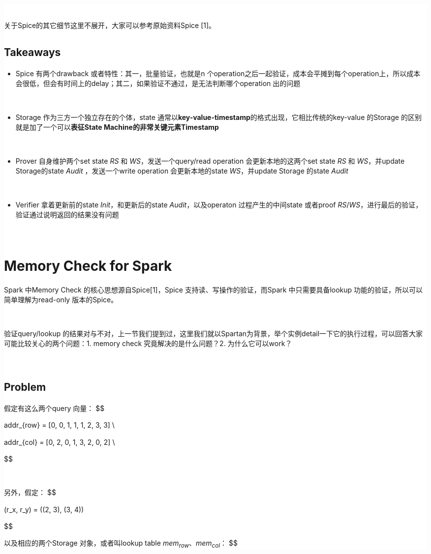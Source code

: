 <br />

关于Spice的其它细节这里不展开，大家可以参考原始资料Spice [1]。

## Takeaways

- Spice 有两个drawback 或者特性：其一，批量验证，也就是n 个operation之后一起验证，成本会平摊到每个operation上，所以成本会很低，但会有时间上的delay；其二，如果验证不通过，是无法判断哪个operation 出的问题

<br />

- Storage 作为三方一个独立存在的个体，state 通常以**key-value-timestamp**的格式出现，它相比传统的key-value 的Storage 的区别就是加了一个可以**表征State Machine的非常关键元素Timestamp**

<br />

- Prover 自身维护两个set state $RS$ 和 $WS$，发送一个query/read operation 会更新本地的这两个set state $RS$ 和 $WS$，并update Storage的state $Audit$ ，发送一个write operation 会更新本地的state $WS$，并update Storage 的state $Audit$

<br />

- Verifier 拿着更新前的state $Init$，和更新后的state $Audit$，以及operaton 过程产生的中间state 或者proof $RS/WS$，进行最后的验证，验证通过说明返回的结果没有问题

<br />

# Memory Check for Spark

Spark 中Memory Check 的核心思想源自Spice[1]，Spice 支持读、写操作的验证，而Spark 中只需要具备lookup 功能的验证，所以可以简单理解为read-only 版本的Spice。

<br />

验证query/lookup 的结果对与不对，上一节我们提到过，这里我们就以Spartan为背景，举个实例detail一下它的执行过程，可以回答大家可能比较关心的两个问题：1. memory check 究竟解决的是什么问题？2. 为什么它可以work？

<br />

## Problem

假定有这么两个query 向量：
$$

addr_{row} = [0, 0, 1, 1, 1, 2, 3, 3] \\

addr_{col} = [0, 2, 0, 1, 3, 2, 0, 2] \\

$$

<br />

另外，假定：
$$

(r_x, r_y) = ((2, 3), (3, 4))

$$

以及相应的两个Storage 对象，或者叫lookup table $mem_{row} 、mem_{col}$：
$$
